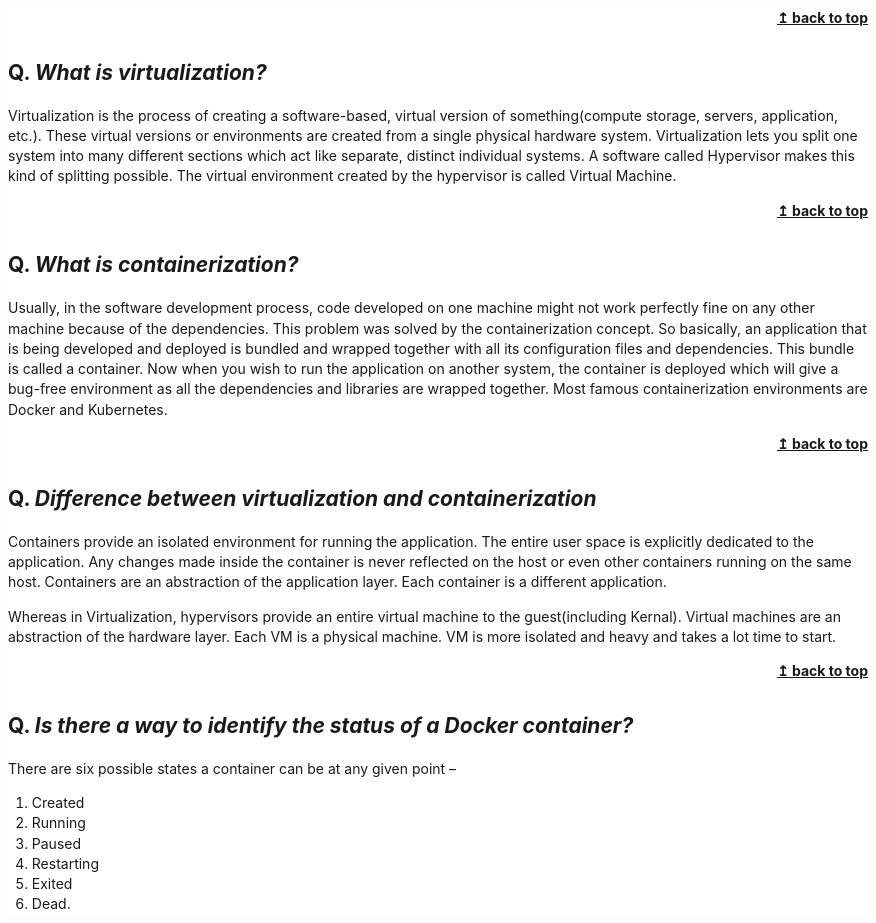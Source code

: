 <div align="right">
    <b><a href="#table-of-contents">↥ back to top</a></b>
</div>

## Q. ***What is virtualization?***

Virtualization is the process of creating a software-based, virtual version of something(compute storage, servers, application, etc.). These virtual versions or environments are created from a single physical hardware system. Virtualization lets you split one system into many different sections which act like separate, distinct individual systems. A software called Hypervisor makes this kind of splitting possible. The virtual environment created by the hypervisor is called Virtual Machine.

<div align="right">
    <b><a href="#table-of-contents">↥ back to top</a></b>
</div>

## Q. ***What is containerization?***

Usually, in the software development process, code developed on one machine might not work perfectly fine on any other machine because of the dependencies. This problem was solved by the containerization concept. So basically, an application that is being developed and deployed is bundled and wrapped together with all its configuration files and dependencies. This bundle is called a container. Now when you wish to run the application on another system, the container is deployed which will give a bug-free environment as all the dependencies and libraries are wrapped together. Most famous containerization environments are Docker and Kubernetes.

<div align="right">
    <b><a href="#table-of-contents">↥ back to top</a></b>
</div>

## Q. ***Difference between virtualization and containerization***

Containers provide an isolated environment for running the application. The entire user space is explicitly dedicated to the application. Any changes made inside the container is never reflected on the host or even other containers running on the same host. Containers are an abstraction of the application layer. Each container is a different application.

Whereas in Virtualization, hypervisors provide an entire virtual machine to the guest(including Kernal). Virtual machines are an abstraction of the hardware layer. Each VM is a physical machine. VM is more isolated and heavy and takes a lot time to start.

<div align="right">
    <b><a href="#table-of-contents">↥ back to top</a></b>
</div>

## Q. ***Is there a way to identify the status of a Docker container?***

There are six possible states a container can be at any given point –

1. Created
1. Running
1. Paused
1. Restarting
1. Exited
1. Dead.
